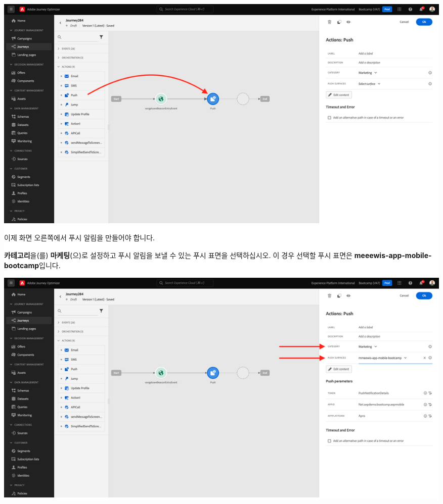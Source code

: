 ![AOP](./images/journeyactions.png)

이제 화면 오른쪽에서 푸시 알림을 만들어야 합니다.

**카테고리**&#x200B;을(를) **마케팅**(으)로 설정하고 푸시 알림을 보낼 수 있는 푸시 표면을 선택하십시오. 이 경우 선택할 푸시 표면은 **meeewis-app-mobile-bootcamp**&#x200B;입니다.

![AOP](./images/journeyactions1.png)
